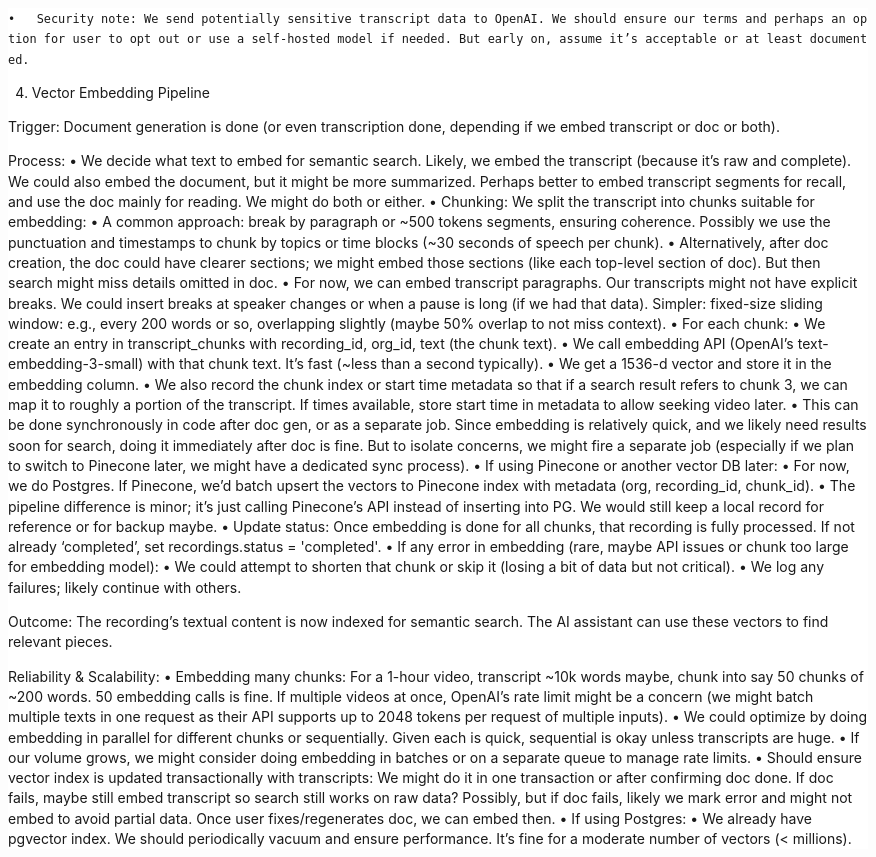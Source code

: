 	•	Security note: We send potentially sensitive transcript data to OpenAI. We should ensure our terms and perhaps an option for user to opt out or use a self-hosted model if needed. But early on, assume it’s acceptable or at least documented.

4. Vector Embedding Pipeline

Trigger: Document generation is done (or even transcription done, depending if we embed transcript or doc or both).

Process:
	•	We decide what text to embed for semantic search. Likely, we embed the transcript (because it’s raw and complete). We could also embed the document, but it might be more summarized. Perhaps better to embed transcript segments for recall, and use the doc mainly for reading. We might do both or either.
	•	Chunking: We split the transcript into chunks suitable for embedding:
	•	A common approach: break by paragraph or ~500 tokens segments, ensuring coherence. Possibly we use the punctuation and timestamps to chunk by topics or time blocks (~30 seconds of speech per chunk).
	•	Alternatively, after doc creation, the doc could have clearer sections; we might embed those sections (like each top-level section of doc). But then search might miss details omitted in doc.
	•	For now, we can embed transcript paragraphs. Our transcripts might not have explicit breaks. We could insert breaks at speaker changes or when a pause is long (if we had that data). Simpler: fixed-size sliding window: e.g., every 200 words or so, overlapping slightly (maybe 50% overlap to not miss context).
	•	For each chunk:
	•	We create an entry in transcript_chunks with recording_id, org_id, text (the chunk text).
	•	We call embedding API (OpenAI’s text-embedding-3-small) with that chunk text. It’s fast (~less than a second typically).
	•	We get a 1536-d vector and store it in the embedding column.
	•	We also record the chunk index or start time metadata so that if a search result refers to chunk 3, we can map it to roughly a portion of the transcript. If times available, store start time in metadata to allow seeking video later.
	•	This can be done synchronously in code after doc gen, or as a separate job. Since embedding is relatively quick, and we likely need results soon for search, doing it immediately after doc is fine. But to isolate concerns, we might fire a separate job (especially if we plan to switch to Pinecone later, we might have a dedicated sync process).
	•	If using Pinecone or another vector DB later:
	•	For now, we do Postgres. If Pinecone, we’d batch upsert the vectors to Pinecone index with metadata (org, recording_id, chunk_id).
	•	The pipeline difference is minor; it’s just calling Pinecone’s API instead of inserting into PG. We would still keep a local record for reference or for backup maybe.
	•	Update status: Once embedding is done for all chunks, that recording is fully processed. If not already ‘completed’, set recordings.status = 'completed'.
	•	If any error in embedding (rare, maybe API issues or chunk too large for embedding model):
	•	We could attempt to shorten that chunk or skip it (losing a bit of data but not critical).
	•	We log any failures; likely continue with others.

Outcome: The recording’s textual content is now indexed for semantic search. The AI assistant can use these vectors to find relevant pieces.

Reliability & Scalability:
	•	Embedding many chunks: For a 1-hour video, transcript ~10k words maybe, chunk into say 50 chunks of ~200 words. 50 embedding calls is fine. If multiple videos at once, OpenAI’s rate limit might be a concern (we might batch multiple texts in one request as their API supports  up to 2048 tokens per request of multiple inputs).
	•	We could optimize by doing embedding in parallel for different chunks or sequentially. Given each is quick, sequential is okay unless transcripts are huge.
	•	If our volume grows, we might consider doing embedding in batches or on a separate queue to manage rate limits.
	•	Should ensure vector index is updated transactionally with transcripts: We might do it in one transaction or after confirming doc done. If doc fails, maybe still embed transcript so search still works on raw data? Possibly, but if doc fails, likely we mark error and might not embed to avoid partial data. Once user fixes/regenerates doc, we can embed then.
	•	If using Postgres:
	•	We already have pgvector index. We should periodically vacuum and ensure performance. It’s fine for a moderate number of vectors (< millions).